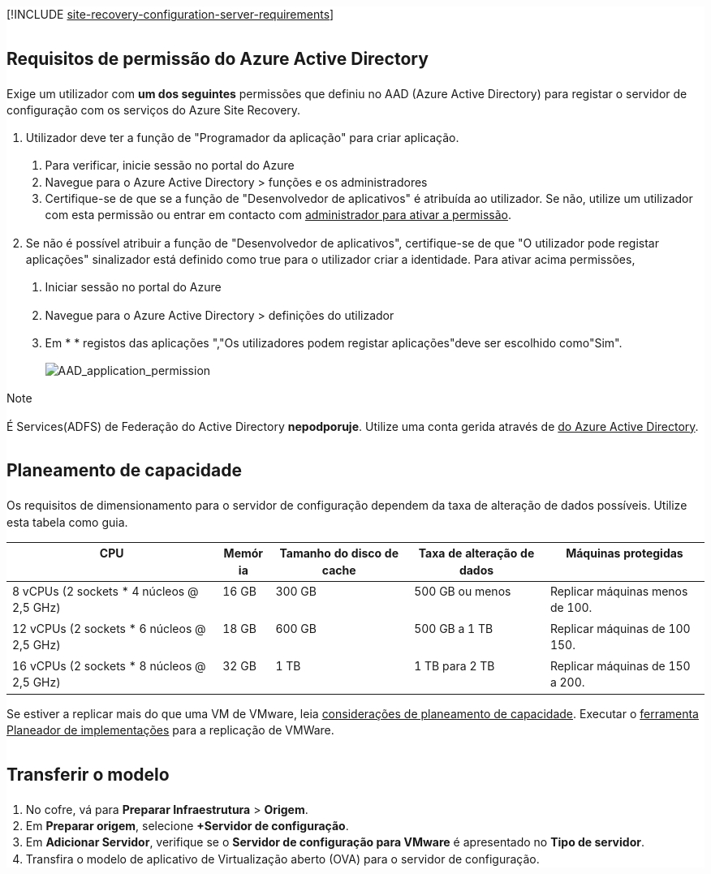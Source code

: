 [!INCLUDE [site-recovery-configuration-server-requirements](../../includes/site-recovery-configuration-and-scaleout-process-server-requirements.md)]

## <a name="azure-active-directory-permission-requirements"></a>Requisitos de permissão do Azure Active Directory

Exige um utilizador com **um dos seguintes** permissões que definiu no AAD (Azure Active Directory) para registar o servidor de configuração com os serviços do Azure Site Recovery.

1. Utilizador deve ter a função de "Programador da aplicação" para criar aplicação.
   1. Para verificar, inicie sessão no portal do Azure</br>
   1. Navegue para o Azure Active Directory > funções e os administradores</br>
   1. Certifique-se de que se a função de "Desenvolvedor de aplicativos" é atribuída ao utilizador. Se não, utilize um utilizador com esta permissão ou entrar em contacto com [administrador para ativar a permissão](https://docs.microsoft.com/azure/active-directory/fundamentals/active-directory-users-assign-role-azure-portal#assign-roles).
    
1. Se não é possível atribuir a função de "Desenvolvedor de aplicativos", certifique-se de que "O utilizador pode registar aplicações" sinalizador está definido como true para o utilizador criar a identidade. Para ativar acima permissões,
   1. Iniciar sessão no portal do Azure
   1. Navegue para o Azure Active Directory > definições do utilizador
   1. Em * * registos das aplicações ","Os utilizadores podem registar aplicações"deve ser escolhido como"Sim".

      ![AAD_application_permission](media/vmware-azure-deploy-configuration-server/AAD_application_permission.png)

> [!NOTE]
> É Services(ADFS) de Federação do Active Directory **nepodporuje**. Utilize uma conta gerida através de [do Azure Active Directory](https://docs.microsoft.com/azure/active-directory/fundamentals/active-directory-whatis).

## <a name="capacity-planning"></a>Planeamento de capacidade

Os requisitos de dimensionamento para o servidor de configuração dependem da taxa de alteração de dados possíveis. Utilize esta tabela como guia.

| **CPU** | **Memória** | **Tamanho do disco de cache** | **Taxa de alteração de dados** | **Máquinas protegidas** |
| --- | --- | --- | --- | --- |
| 8 vCPUs (2 sockets * 4 núcleos \@ 2,5 GHz) |16 GB |300 GB |500 GB ou menos |Replicar máquinas menos de 100. |
| 12 vCPUs (2 sockets * 6 núcleos \@ 2,5 GHz) |18 GB |600 GB |500 GB a 1 TB |Replicar máquinas de 100 150. |
| 16 vCPUs (2 sockets * 8 núcleos \@ 2,5 GHz) |32 GB |1 TB |1 TB para 2 TB |Replicar máquinas de 150 a 200. |

Se estiver a replicar mais do que uma VM de VMware, leia [considerações de planeamento de capacidade](site-recovery-plan-capacity-vmware.md). Executar o [ferramenta Planeador de implementações](site-recovery-deployment-planner.md) para a replicação de VMWare.

## <a name="download-the-template"></a>Transferir o modelo

1. No cofre, vá para **Preparar Infraestrutura** > **Origem**.
2. Em **Preparar origem**, selecione **+Servidor de configuração**.
3. Em **Adicionar Servidor**, verifique se o **Servidor de configuração para VMware** é apresentado no **Tipo de servidor**.
4. Transfira o modelo de aplicativo de Virtualização aberto (OVA) para o servidor de configuração.
